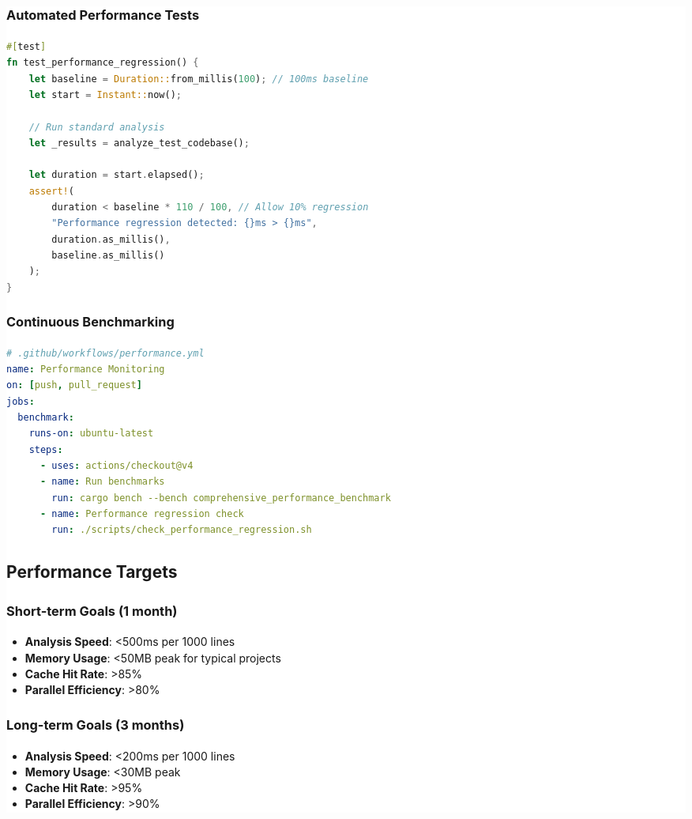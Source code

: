 ### Automated Performance Tests
```rust
#[test]
fn test_performance_regression() {
    let baseline = Duration::from_millis(100); // 100ms baseline
    let start = Instant::now();
    
    // Run standard analysis
    let _results = analyze_test_codebase();
    
    let duration = start.elapsed();
    assert!(
        duration < baseline * 110 / 100, // Allow 10% regression
        "Performance regression detected: {}ms > {}ms",
        duration.as_millis(),
        baseline.as_millis()
    );
}
```

### Continuous Benchmarking
```yaml
# .github/workflows/performance.yml
name: Performance Monitoring
on: [push, pull_request]
jobs:
  benchmark:
    runs-on: ubuntu-latest
    steps:
      - uses: actions/checkout@v4
      - name: Run benchmarks
        run: cargo bench --bench comprehensive_performance_benchmark
      - name: Performance regression check
        run: ./scripts/check_performance_regression.sh
```

## Performance Targets

### Short-term Goals (1 month)
- **Analysis Speed**: <500ms per 1000 lines
- **Memory Usage**: <50MB peak for typical projects
- **Cache Hit Rate**: >85%
- **Parallel Efficiency**: >80%

### Long-term Goals (3 months)
- **Analysis Speed**: <200ms per 1000 lines
- **Memory Usage**: <30MB peak
- **Cache Hit Rate**: >95%
- **Parallel Efficiency**: >90%
